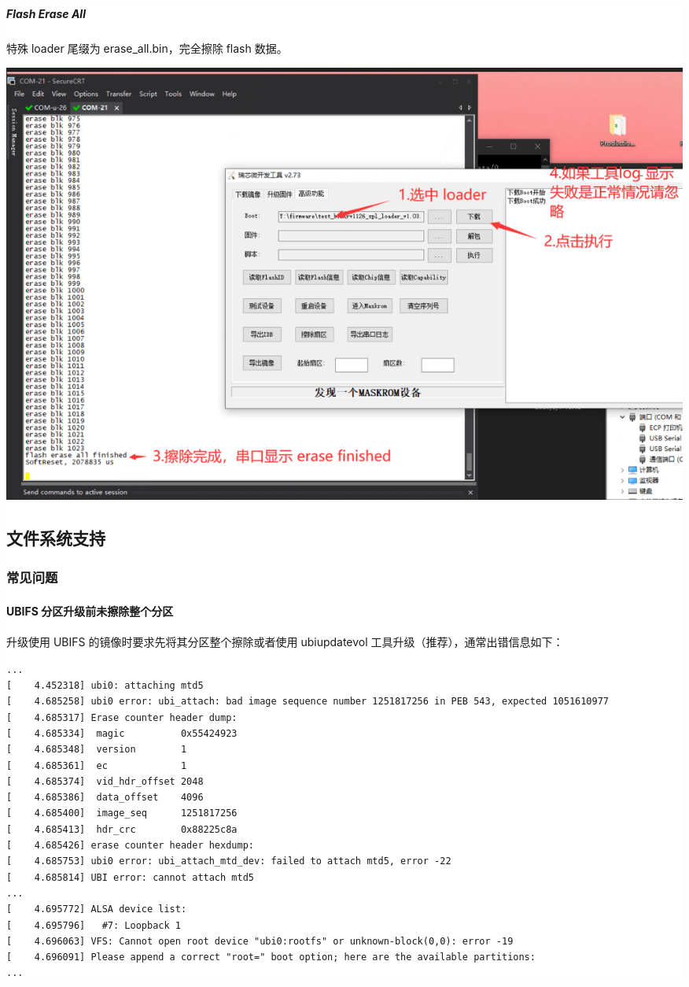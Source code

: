 ##### Flash Erase All

特殊 loader 尾缀为 erase_all.bin，完全擦除 flash 数据。

![stress_test](Rockchip_Developer_FAQ_Storage/erase_all.png)

## 文件系统支持

### 常见问题

#### UBIFS 分区升级前未擦除整个分区

升级使用 UBIFS 的镜像时要求先将其分区整个擦除或者使用 ubiupdatevol 工具升级（推荐），通常出错信息如下：

```
...
[    4.452318] ubi0: attaching mtd5
[    4.685258] ubi0 error: ubi_attach: bad image sequence number 1251817256 in PEB 543, expected 1051610977
[    4.685317] Erase counter header dump:
[    4.685334]  magic          0x55424923
[    4.685348]  version        1
[    4.685361]  ec             1
[    4.685374]  vid_hdr_offset 2048
[    4.685386]  data_offset    4096
[    4.685400]  image_seq      1251817256
[    4.685413]  hdr_crc        0x88225c8a
[    4.685426] erase counter header hexdump:
[    4.685753] ubi0 error: ubi_attach_mtd_dev: failed to attach mtd5, error -22
[    4.685814] UBI error: cannot attach mtd5
...
[    4.695772] ALSA device list:
[    4.695796]   #7: Loopback 1
[    4.696063] VFS: Cannot open root device "ubi0:rootfs" or unknown-block(0,0): error -19
[    4.696091] Please append a correct "root=" boot option; here are the available partitions:
...
```